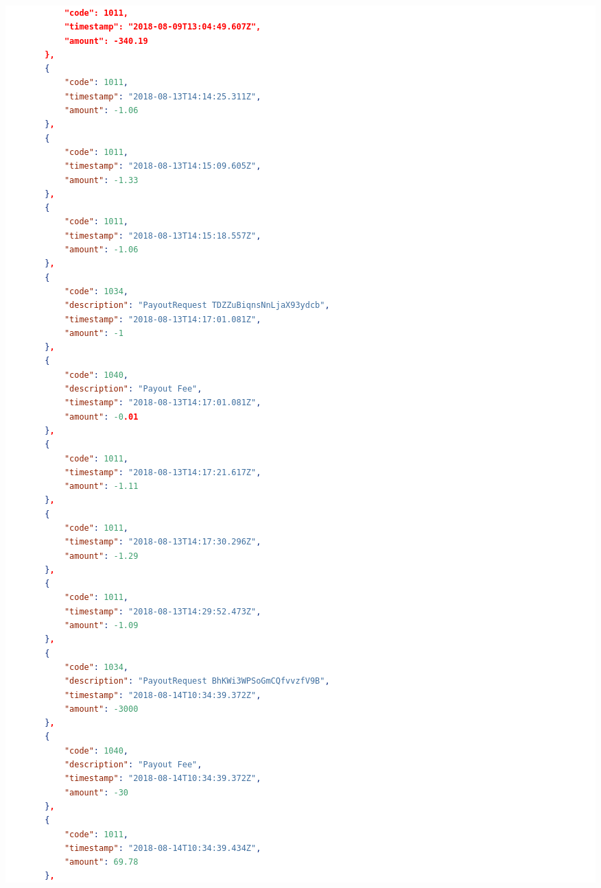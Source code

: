 ```json
            "code": 1011,
            "timestamp": "2018-08-09T13:04:49.607Z",
            "amount": -340.19
        },
        {
            "code": 1011,
            "timestamp": "2018-08-13T14:14:25.311Z",
            "amount": -1.06
        },
        {
            "code": 1011,
            "timestamp": "2018-08-13T14:15:09.605Z",
            "amount": -1.33
        },
        {
            "code": 1011,
            "timestamp": "2018-08-13T14:15:18.557Z",
            "amount": -1.06
        },
        {
            "code": 1034,
            "description": "PayoutRequest TDZZuBiqnsNnLjaX93ydcb",
            "timestamp": "2018-08-13T14:17:01.081Z",
            "amount": -1
        },
        {
            "code": 1040,
            "description": "Payout Fee",
            "timestamp": "2018-08-13T14:17:01.081Z",
            "amount": -0.01
        },
        {
            "code": 1011,
            "timestamp": "2018-08-13T14:17:21.617Z",
            "amount": -1.11
        },
        {
            "code": 1011,
            "timestamp": "2018-08-13T14:17:30.296Z",
            "amount": -1.29
        },
        {
            "code": 1011,
            "timestamp": "2018-08-13T14:29:52.473Z",
            "amount": -1.09
        },
        {
            "code": 1034,
            "description": "PayoutRequest BhKWi3WPSoGmCQfvvzfV9B",
            "timestamp": "2018-08-14T10:34:39.372Z",
            "amount": -3000
        },
        {
            "code": 1040,
            "description": "Payout Fee",
            "timestamp": "2018-08-14T10:34:39.372Z",
            "amount": -30
        },
        {
            "code": 1011,
            "timestamp": "2018-08-14T10:34:39.434Z",
            "amount": 69.78
        },
```